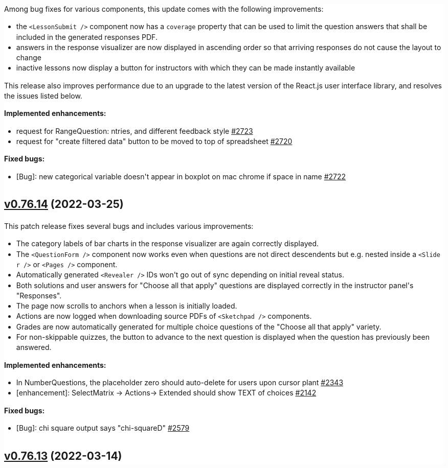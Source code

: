 Among bug fixes for various components, this update comes with the following improvements:

-   the `<LessonSubmit />` component now has a `coverage` property that can be used to limit the question answers that shall be included in the generated responses PDF. 
-   answers in the response visualizer are now displayed in ascending order so that arriving responses do not cause the layout to change
-   inactive lessons now display a button for instructors with which they can be made instantly available 

This release also improves performance due to an upgrade to the latest version of the React.js user interface library, and resolves the issues listed below.

**Implemented enhancements:**

- request for RangeQuestion:  ntries, and different feedback style [\#2723](https://github.com/isle-project/isle-editor/issues/2723)
- request for "create filtered data" button to be moved to top of spreadsheet [\#2720](https://github.com/isle-project/isle-editor/issues/2720)

**Fixed bugs:**

- \[Bug\]: new categorical variable doesn't appear in boxplot on mac chrome if space in name [\#2722](https://github.com/isle-project/isle-editor/issues/2722)

## [v0.76.14](https://github.com/isle-project/isle-editor/releases/tag/v0.76.14) (2022-03-25)

This patch release fixes several bugs and includes various improvements:

-   The category labels of bar charts in the response visualizer are again correctly displayed.
-   The `<QuestionForm />` component now works even when questions are not direct descendents but e.g. nested inside a `<Slider />` or `<Pages />` component.
-   Automatically generated `<Revealer />` IDs won't go out of sync depending on initial reveal status.
-   Both solutions and user answers for "Choose all that apply" questions are displayed correctly in the instructor panel's "Responses".
-   The page now scrolls to anchors when a lesson is initially loaded.
-   Actions are now logged when downloading source PDFs of `<Sketchpad />` components.
-   Grades are now automatically generated for multiple choice questions of the "Choose all that apply" variety.
-   For non-skippable quizzes, the button to advance to the next question is displayed when the question has previously been answered.

**Implemented enhancements:**

- In NumberQuestions, the placeholder zero should auto-delete for users upon cursor plant [\#2343](https://github.com/isle-project/isle-editor/issues/2343)
- \[enhancement\]: SelectMatrix -\> Actions-\> Extended should show TEXT of choices [\#2142](https://github.com/isle-project/isle-editor/issues/2142)

**Fixed bugs:**

- \[Bug\]: chi square output says "chi-squareD" [\#2579](https://github.com/isle-project/isle-editor/issues/2579)

## [v0.76.13](https://github.com/isle-project/isle-editor/releases/tag/v0.76.13) (2022-03-14)

